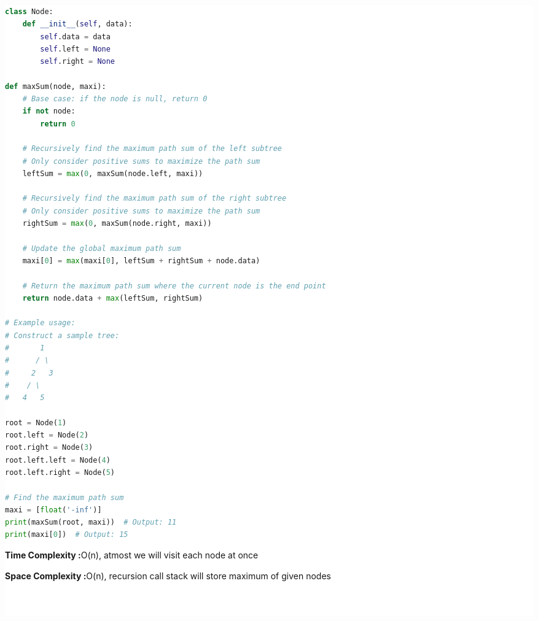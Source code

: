 ```python
class Node:
    def __init__(self, data):
        self.data = data
        self.left = None
        self.right = None

def maxSum(node, maxi):
    # Base case: if the node is null, return 0
    if not node:
        return 0
    
    # Recursively find the maximum path sum of the left subtree
    # Only consider positive sums to maximize the path sum
    leftSum = max(0, maxSum(node.left, maxi))
    
    # Recursively find the maximum path sum of the right subtree
    # Only consider positive sums to maximize the path sum
    rightSum = max(0, maxSum(node.right, maxi))
    
    # Update the global maximum path sum
    maxi[0] = max(maxi[0], leftSum + rightSum + node.data)
    
    # Return the maximum path sum where the current node is the end point
    return node.data + max(leftSum, rightSum)

# Example usage:
# Construct a sample tree:
#       1
#      / \
#     2   3
#    / \
#   4   5

root = Node(1)
root.left = Node(2)
root.right = Node(3)
root.left.left = Node(4)
root.left.right = Node(5)

# Find the maximum path sum
maxi = [float('-inf')]
print(maxSum(root, maxi))  # Output: 11
print(maxi[0])  # Output: 15
```
<p><strong>Time Complexity :</strong>O(n), atmost we will visit each node at once</p>
<p><strong>Space Complexity :</strong>O(n), recursion call stack will store maximum of given nodes</p>

<br>
<br>
